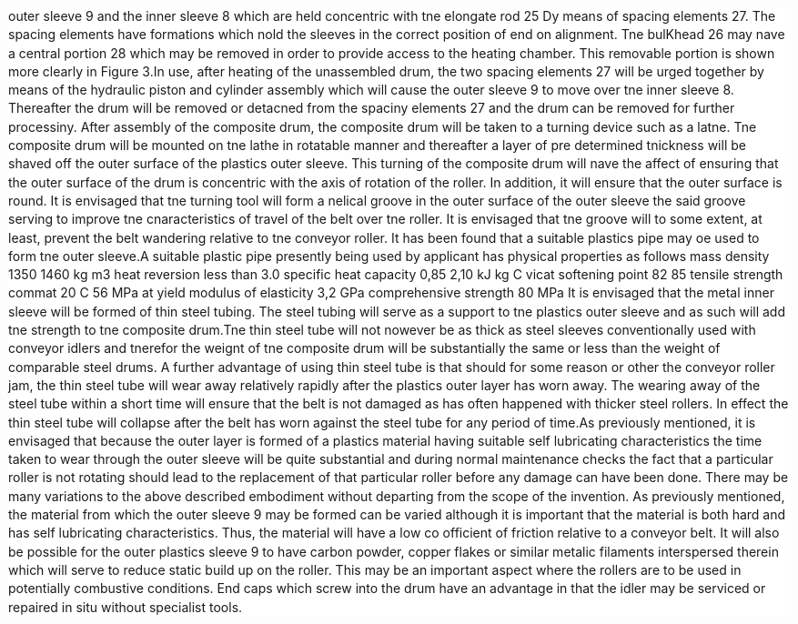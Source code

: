 outer sleeve 9 and the inner sleeve 8 which are held concentric with tne elongate rod 25 Dy means of spacing elements 27. The spacing elements have formations which nold the sleeves in the correct position of end on alignment. Tne bulKhead 26 may nave a central portion 28 which may be removed in order to provide access to the heating chamber. This removable portion is shown more clearly in Figure 3.In use, after heating of the unassembled drum, the two spacing elements 27 will be urged together by means of the hydraulic piston and cylinder assembly which will cause the outer sleeve 9 to move over tne inner sleeve 8. Thereafter the drum will be removed or detacned from the spaciny elements 27 and the drum can be removed for further processiny. After assembly of the composite drum, the composite drum will be taken to a turning device such as a latne. Tne composite drum will be mounted on tne lathe in rotatable manner and thereafter a layer of pre determined tnickness will be shaved off the outer surface of the plastics outer sleeve. This turning of the composite drum will nave the affect of ensuring that the outer surface of the drum is concentric with the axis of rotation of the roller. In addition, it will ensure that the outer surface is round. It is envisaged that tne turning tool will form a nelical groove in the outer surface of the outer sleeve the said groove serving to improve tne cnaracteristics of travel of the belt over tne roller. It is envisaged that tne groove will to some extent, at least, prevent the belt wandering relative to tne conveyor roller. It has been found that a suitable plastics pipe may oe used to form tne outer sleeve.A suitable plastic pipe presently being used by applicant has physical properties as follows mass density 1350 1460 kg m3 heat reversion less than 3.0 specific heat capacity 0,85 2,10 kJ kg C vicat softening point 82 85 tensile strength commat 20 C 56 MPa at yield modulus of elasticity 3,2 GPa comprehensive strength 80 MPa It is envisaged that the metal inner sleeve will be formed of thin steel tubing. The steel tubing will serve as a support to tne plastics outer sleeve and as such will add tne strength to tne composite drum.Tne thin steel tube will not nowever be as thick as steel sleeves conventionally used with conveyor idlers and tnerefor the weignt of tne composite drum will be substantially the same or less than the weight of comparable steel drums. A further advantage of using thin steel tube is that should for some reason or other the conveyor roller jam, the thin steel tube will wear away relatively rapidly after the plastics outer layer has worn away. The wearing away of the steel tube within a short time will ensure that the belt is not damaged as has often happened with thicker steel rollers. In effect the thin steel tube will collapse after the belt has worn against the steel tube for any period of time.As previously mentioned, it is envisaged that because the outer layer is formed of a plastics material having suitable self lubricating characteristics the time taken to wear through the outer sleeve will be quite substantial and during normal maintenance checks the fact that a particular roller is not rotating should lead to the replacement of that particular roller before any damage can have been done. There may be many variations to the above described embodiment without departing from the scope of the invention. As previously mentioned, the material from which the outer sleeve 9 may be formed can be varied although it is important that the material is both hard and has self lubricating characteristics. Thus, the material will have a low co officient of friction relative to a conveyor belt. It will also be possible for the outer plastics sleeve 9 to have carbon powder, copper flakes or similar metalic filaments interspersed therein which will serve to reduce static build up on the roller. This may be an important aspect where the rollers are to be used in potentially combustive conditions. End caps which screw into the drum have an advantage in that the idler may be serviced or repaired in situ without specialist tools.